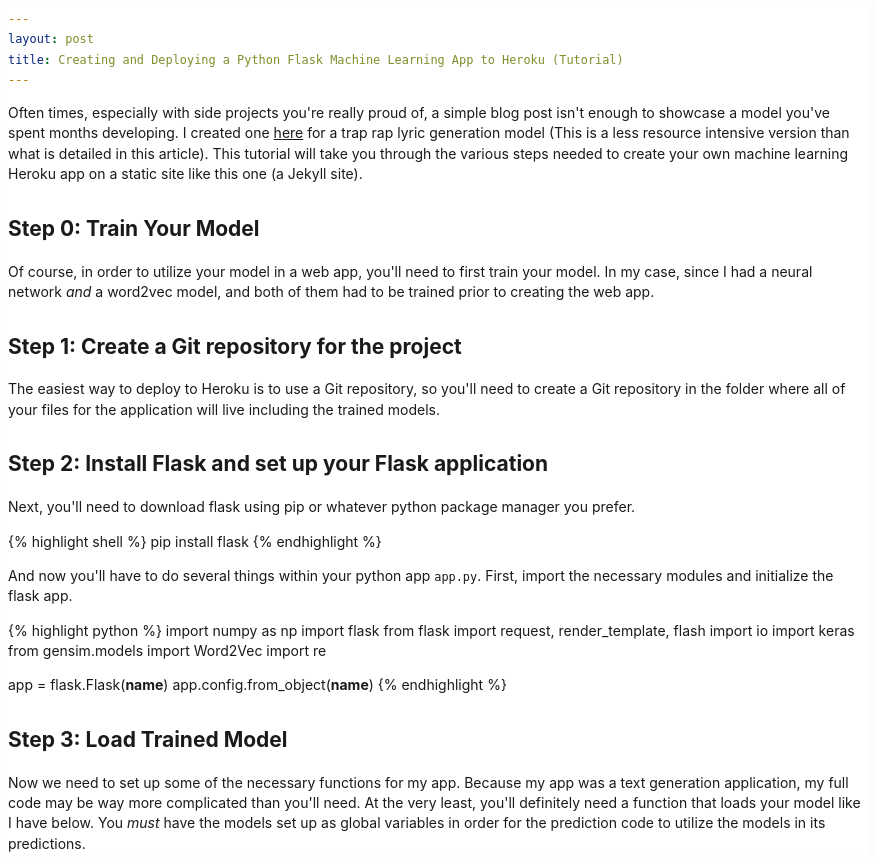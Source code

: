 ```yaml
---
layout: post
title: Creating and Deploying a Python Flask Machine Learning App to Heroku (Tutorial)
---
```


Often times, especially with side projects you're really proud of, a simple blog post isn't enough to showcase a model you've spent months developing. I created one [here](http://trap-generator.zeager.xyz) for a trap rap lyric generation model (This is a less resource intensive version than what is detailed in this article). This tutorial will take you through the various steps needed to create your own machine learning Heroku app on a static site like this one (a Jekyll site). 

## Step 0: Train Your Model

Of course, in order to utilize your model in a web app, you'll need to first train your model. In my case, since I had a neural network *and* a word2vec model, and both of them had to be trained prior to creating the web app.

## Step 1: Create a Git repository for the project

The easiest way to deploy to Heroku is to use a Git repository, so you'll need to create a Git repository in the folder where all of your files for the application will live including the trained models. 

## Step 2: Install Flask and set up your Flask application

Next, you'll need to download flask using pip or whatever python package manager you prefer.

{% highlight shell %}
pip install flask
{% endhighlight %}

And now you'll have to do several things within your python app `app.py`. First, import the necessary modules and initialize the flask app.

{% highlight python %}
import numpy as np
import flask
from flask import request, render_template, flash
import io
import keras
from gensim.models import Word2Vec
import re

app = flask.Flask(__name__)
app.config.from_object(__name__)
{% endhighlight %}

## Step 3: Load Trained Model

Now we need to set up some of the necessary functions for my app. Because my app was a text generation application, my full code may be way more complicated than you'll need. At the very least, you'll definitely need a function that loads your model like I have below. You *must* have the models set up as global variables in order for the prediction code to utilize the models in its predictions.
